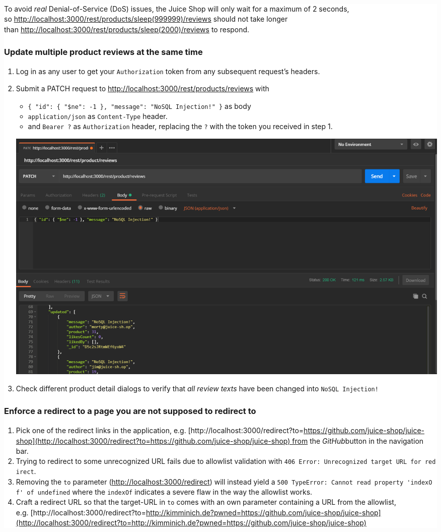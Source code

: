 To avoid *real* Denial-of-Service (DoS) issues, the Juice Shop will only wait for a maximum of 2 seconds, so [http://localhost:3000/rest/products/sleep(999999)/reviews](http://localhost:3000/rest/products/sleep(999999)/reviews) should not take longer than [http://localhost:3000/rest/products/sleep(2000)/reviews](http://localhost:3000/rest/products/sleep(2000)/reviews) to respond.

### **Update multiple product reviews at the same time**

1. Log in as any user to get your `Authorization` token from any subsequent request’s headers.
2. Submit a PATCH request to [http://localhost:3000/rest/products/reviews](http://localhost:3000/rest/products/reviews) with
    - `{ "id": { "$ne": -1 }, "message": "NoSQL Injection!" }` as body
    - `application/json` as `Content-Type` header.
    - and `Bearer ?` as `Authorization` header, replacing the `?` with the token you received in step 1.
    
    ![Multiple review updated via NoSQL Injection](media/blog4/nosql_multiple-reviews-updated.png)
    
3. Check different product detail dialogs to verify that *all review texts* have been changed into `NoSQL Injection!`

### **Enforce a redirect to a page you are not supposed to redirect to**

1. Pick one of the redirect links in the application, e.g. [http://localhost:3000/redirect?to=https://github.com/juice-shop/juice-shop](http://localhost:3000/redirect?to=https://github.com/juice-shop/juice-shop) from the *GitHub*button in the navigation bar.
2. Trying to redirect to some unrecognized URL fails due to allowlist validation with `406 Error: Unrecognized target URL for redirect`.
3. Removing the `to` parameter ([http://localhost:3000/redirect](http://localhost:3000/redirect)) will instead yield a `500 TypeError: Cannot read property 'indexOf' of undefined` where the `indexOf` indicates a severe flaw in the way the allowlist works.
4. Craft a redirect URL so that the target-URL in `to` comes with an own parameter containing a URL from the allowlist, e.g. [http://localhost:3000/redirect?to=http://kimminich.de?pwned=https://github.com/juice-shop/juice-shop](http://localhost:3000/redirect?to=http://kimminich.de?pwned=https://github.com/juice-shop/juice-shop)
